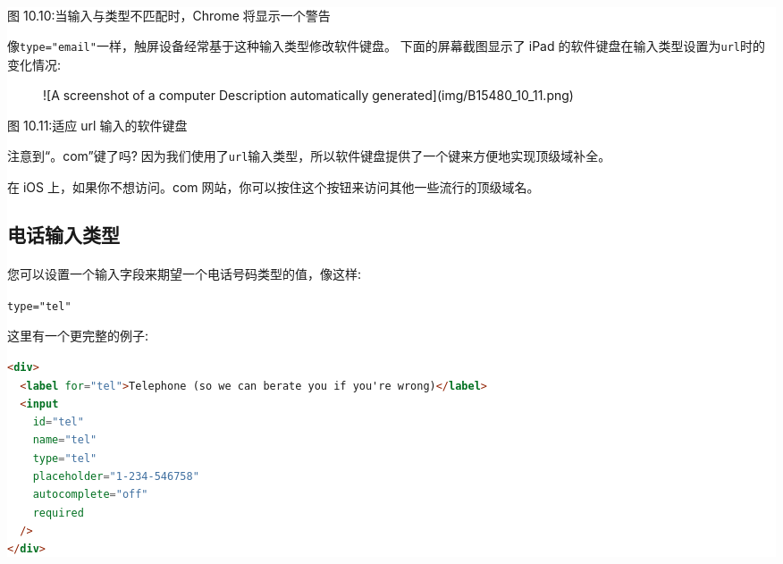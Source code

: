 图 10.10:当输入与类型不匹配时，Chrome 将显示一个警告

像`type="email"`一样，触屏设备经常基于这种输入类型修改软件键盘。 下面的屏幕截图显示了 iPad 的软件键盘在输入类型设置为`url`时的变化情况:

<figure class="mediaobject">![A screenshot of a computer  Description automatically generated](img/B15480_10_11.png)</figure>

图 10.11:适应 url 输入的软件键盘

注意到“。com”键了吗? 因为我们使用了`url`输入类型，所以软件键盘提供了一个键来方便地实现顶级域补全。

在 iOS 上，如果你不想访问。com 网站，你可以按住这个按钮来访问其他一些流行的顶级域名。

## 电话输入类型

您可以设置一个输入字段来期望一个电话号码类型的值，像这样:

```html
type="tel" 
```

这里有一个更完整的例子:

```html
<div>
  <label for="tel">Telephone (so we can berate you if you're wrong)</label>
  <input
    id="tel"
    name="tel"
    type="tel"
    placeholder="1-234-546758"
    autocomplete="off"
    required
  />
</div> 
```
